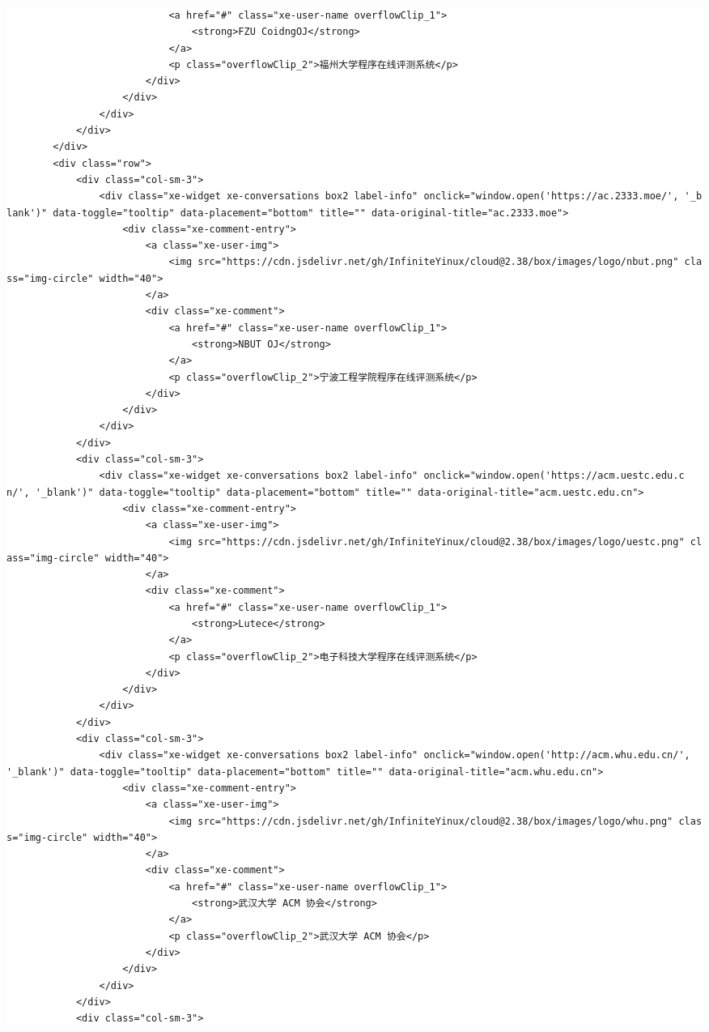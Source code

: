                                 <a href="#" class="xe-user-name overflowClip_1">
                                    <strong>FZU CoidngOJ</strong>
                                </a>
                                <p class="overflowClip_2">福州大学程序在线评测系统</p>
                            </div>
                        </div>
                    </div>
                </div>
            </div>
            <div class="row">
                <div class="col-sm-3">
                    <div class="xe-widget xe-conversations box2 label-info" onclick="window.open('https://ac.2333.moe/', '_blank')" data-toggle="tooltip" data-placement="bottom" title="" data-original-title="ac.2333.moe">
                        <div class="xe-comment-entry">
                            <a class="xe-user-img">
                                <img src="https://cdn.jsdelivr.net/gh/InfiniteYinux/cloud@2.38/box/images/logo/nbut.png" class="img-circle" width="40">
                            </a>
                            <div class="xe-comment">
                                <a href="#" class="xe-user-name overflowClip_1">
                                    <strong>NBUT OJ</strong>
                                </a>
                                <p class="overflowClip_2">宁波工程学院程序在线评测系统</p>
                            </div>
                        </div>
                    </div>
                </div>
                <div class="col-sm-3">
                    <div class="xe-widget xe-conversations box2 label-info" onclick="window.open('https://acm.uestc.edu.cn/', '_blank')" data-toggle="tooltip" data-placement="bottom" title="" data-original-title="acm.uestc.edu.cn">
                        <div class="xe-comment-entry">
                            <a class="xe-user-img">
                                <img src="https://cdn.jsdelivr.net/gh/InfiniteYinux/cloud@2.38/box/images/logo/uestc.png" class="img-circle" width="40">
                            </a>
                            <div class="xe-comment">
                                <a href="#" class="xe-user-name overflowClip_1">
                                    <strong>Lutece</strong>
                                </a>
                                <p class="overflowClip_2">电子科技大学程序在线评测系统</p>
                            </div>
                        </div>
                    </div>
                </div>
                <div class="col-sm-3">
                    <div class="xe-widget xe-conversations box2 label-info" onclick="window.open('http://acm.whu.edu.cn/', '_blank')" data-toggle="tooltip" data-placement="bottom" title="" data-original-title="acm.whu.edu.cn">
                        <div class="xe-comment-entry">
                            <a class="xe-user-img">
                                <img src="https://cdn.jsdelivr.net/gh/InfiniteYinux/cloud@2.38/box/images/logo/whu.png" class="img-circle" width="40">
                            </a>
                            <div class="xe-comment">
                                <a href="#" class="xe-user-name overflowClip_1">
                                    <strong>武汉大学 ACM 协会</strong>
                                </a>
                                <p class="overflowClip_2">武汉大学 ACM 协会</p>
                            </div>
                        </div>
                    </div>
                </div>
                <div class="col-sm-3">
